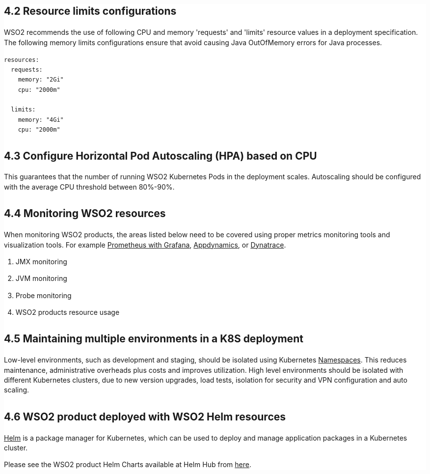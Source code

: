 ## 4.2 Resource limits configurations

WSO2 recommends the use of following CPU and memory 'requests' and 'limits' resource values in a deployment specification. The following memory limits configurations ensure that avoid causing Java OutOfMemory errors for Java processes.
```
resources:
  requests:
    memory: "2Gi"
    cpu: "2000m"

  limits:
    memory: "4Gi"
    cpu: "2000m"
```
## 4.3 Configure Horizontal Pod Autoscaling (HPA) based on CPU

This guarantees that the number of running WSO2 Kubernetes Pods in the deployment scales. Autoscaling should be configured with the average CPU threshold between 80%-90%.

## 4.4 Monitoring WSO2 resources

When monitoring WSO2 products, the areas listed below need to be covered using proper metrics monitoring tools and visualization tools. For example [Prometheus with Grafana](https://prometheus.io/docs/visualization/grafana/), [Appdynamics](https://www.appdynamics.com/), or [Dynatrace](https://www.dynatrace.com/).

1. JMX monitoring
2. JVM monitoring

3. Probe monitoring

4. WSO2 products resource usage

## 4.5 Maintaining multiple environments in a K8S deployment

Low-level environments, such as development and staging, should be isolated using Kubernetes [Namespaces](https://kubernetes.io/docs/concepts/overview/working-with-objects/namespaces/). This reduces maintenance, administrative overheads plus costs and improves utilization. High level environments should be isolated with different Kubernetes clusters, due to new version upgrades, load tests, isolation for security and VPN configuration and auto scaling.

## 4.6 WSO2 product deployed with WSO2 Helm resources

[Helm](https://v2.helm.sh/) is a package manager for Kubernetes, which can be used to deploy and manage application packages in a Kubernetes cluster.

Please see the WSO2 product Helm Charts available at Helm Hub from [here](https://github.com/wso2/kubernetes-is/blob/master/advanced/is-pattern-1/README.md).

